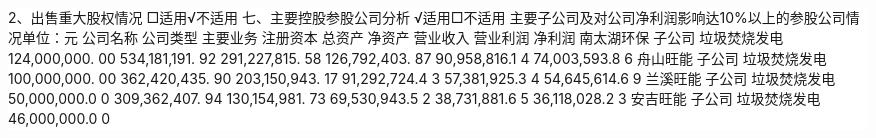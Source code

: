 2、出售重大股权情况
□适用√不适用
七、主要控股参股公司分析
√适用□不适用
主要子公司及对公司净利润影响达10%以上的参股公司情况单位：元
公司名称
公司类型
主要业务
注册资本
总资产
净资产
营业收入
营业利润
净利润
南太湖环保
子公司
垃圾焚烧发电
124,000,000.
00
534,181,191.
92
291,227,815.
58
126,792,403.
87
90,958,816.1
4
74,003,593.8
6
舟山旺能
子公司
垃圾焚烧发电
100,000,000.
00
362,420,435.
90
203,150,943.
17
91,292,724.4
3
57,381,925.3
4
54,645,614.6
9
兰溪旺能
子公司
垃圾焚烧发电
50,000,000.0
0
309,362,407.
94
130,154,981.
73
69,530,943.5
2
38,731,881.6
5
36,118,028.2
3
安吉旺能
子公司
垃圾焚烧发电
46,000,000.0
0